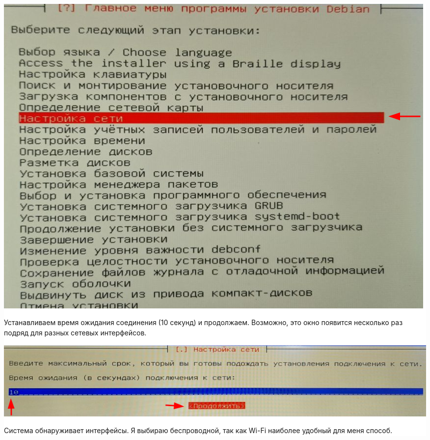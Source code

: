   <img src="img/16.png" alt="Настройки сети">
</p>

Устанавливаем время ожидания соединения (10 секунд) и продолжаем. Возможно, это окно появится несколько раз подряд для разных сетевых интерфейсов.

<p align="center">
  <img src="img/17.png" alt="Настройки сети">
</p>

Система обнаруживает интерфейсы. Я выбираю беспроводной, так как Wi-Fi наиболее удобный для меня способ.

